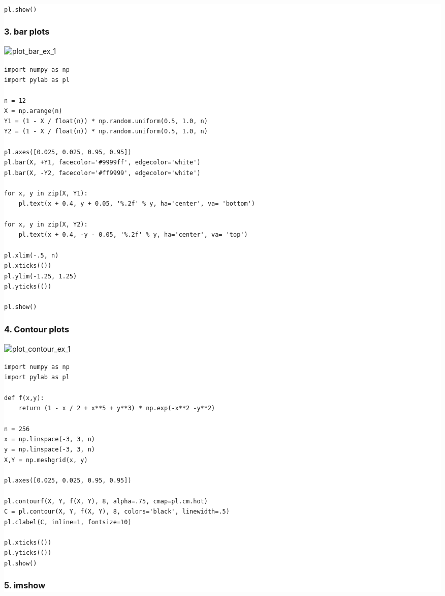     pl.show()

### 3. bar plots

![plot_bar_ex_1](https://scipy-lectures.github.io/_images/plot_bar_ex_1.png)

    import numpy as np
    import pylab as pl

    n = 12
    X = np.arange(n)
    Y1 = (1 - X / float(n)) * np.random.uniform(0.5, 1.0, n)
    Y2 = (1 - X / float(n)) * np.random.uniform(0.5, 1.0, n)

    pl.axes([0.025, 0.025, 0.95, 0.95])
    pl.bar(X, +Y1, facecolor='#9999ff', edgecolor='white')
    pl.bar(X, -Y2, facecolor='#ff9999', edgecolor='white')

    for x, y in zip(X, Y1):
        pl.text(x + 0.4, y + 0.05, '%.2f' % y, ha='center', va= 'bottom')

    for x, y in zip(X, Y2):
        pl.text(x + 0.4, -y - 0.05, '%.2f' % y, ha='center', va= 'top')

    pl.xlim(-.5, n)
    pl.xticks(())
    pl.ylim(-1.25, 1.25)
    pl.yticks(())

    pl.show()

### 4. Contour plots

![plot_contour_ex_1](https://scipy-lectures.github.io/_images/plot_contour_ex_1.png)

    import numpy as np
    import pylab as pl

    def f(x,y):
        return (1 - x / 2 + x**5 + y**3) * np.exp(-x**2 -y**2)

    n = 256
    x = np.linspace(-3, 3, n)
    y = np.linspace(-3, 3, n)
    X,Y = np.meshgrid(x, y)

    pl.axes([0.025, 0.025, 0.95, 0.95])

    pl.contourf(X, Y, f(X, Y), 8, alpha=.75, cmap=pl.cm.hot)
    C = pl.contour(X, Y, f(X, Y), 8, colors='black', linewidth=.5)
    pl.clabel(C, inline=1, fontsize=10)

    pl.xticks(())
    pl.yticks(())
    pl.show()

### 5. imshow
